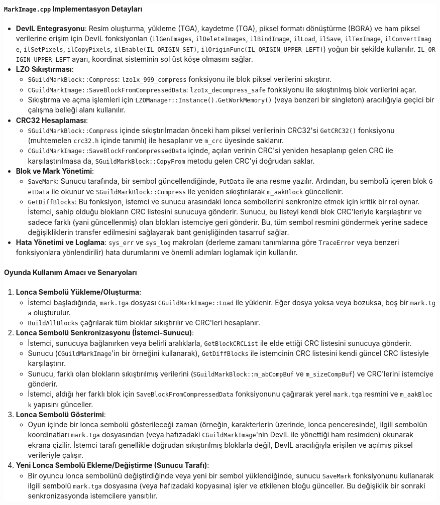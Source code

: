 #### `MarkImage.cpp` Implementasyon Detayları

*   **DevIL Entegrasyonu**: Resim oluşturma, yükleme (TGA), kaydetme (TGA), piksel formatı dönüştürme (BGRA) ve ham piksel verilerine erişim için DevIL fonksiyonları (`ilGenImages`, `ilDeleteImages`, `ilBindImage`, `ilLoad`, `ilSave`, `ilTexImage`, `ilConvertImage`, `ilSetPixels`, `ilCopyPixels`, `ilEnable(IL_ORIGIN_SET)`, `ilOriginFunc(IL_ORIGIN_UPPER_LEFT)`) yoğun bir şekilde kullanılır. `IL_ORIGIN_UPPER_LEFT` ayarı, koordinat sisteminin sol üst köşe olmasını sağlar.
*   **LZO Sıkıştırması**:
    *   `SGuildMarkBlock::Compress`: `lzo1x_999_compress` fonksiyonu ile blok piksel verilerini sıkıştırır.
    *   `CGuildMarkImage::SaveBlockFromCompressedData`: `lzo1x_decompress_safe` fonksiyonu ile sıkıştırılmış blok verilerini açar.
    *   Sıkıştırma ve açma işlemleri için `LZOManager::Instance().GetWorkMemory()` (veya benzeri bir singleton) aracılığıyla geçici bir çalışma belleği alanı kullanılır.
*   **CRC32 Hesaplaması**:
    *   `SGuildMarkBlock::Compress` içinde sıkıştırılmadan önceki ham piksel verilerinin CRC32'si `GetCRC32()` fonksiyonu (muhtemelen `crc32.h` içinde tanımlı) ile hesaplanır ve `m_crc` üyesinde saklanır.
    *   `CGuildMarkImage::SaveBlockFromCompressedData` içinde, açılan verinin CRC'si yeniden hesaplanıp gelen CRC ile karşılaştırılmasa da, `SGuildMarkBlock::CopyFrom` metodu gelen CRC'yi doğrudan saklar.
*   **Blok ve Mark Yönetimi**:
    *   `SaveMark`: Sunucu tarafında, bir sembol güncellendiğinde, `PutData` ile ana resme yazılır. Ardından, bu sembolü içeren blok `GetData` ile okunur ve `SGuildMarkBlock::Compress` ile yeniden sıkıştırılarak `m_aakBlock` güncellenir.
    *   `GetDiffBlocks`: Bu fonksiyon, istemci ve sunucu arasındaki lonca sembollerini senkronize etmek için kritik bir rol oynar. İstemci, sahip olduğu blokların CRC listesini sunucuya gönderir. Sunucu, bu listeyi kendi blok CRC'leriyle karşılaştırır ve sadece farklı (yani güncellenmiş) olan blokları istemciye geri gönderir. Bu, tüm sembol resmini göndermek yerine sadece değişikliklerin transfer edilmesini sağlayarak bant genişliğinden tasarruf sağlar.
*   **Hata Yönetimi ve Loglama**: `sys_err` ve `sys_log` makroları (derleme zamanı tanımlarına göre `TraceError` veya benzeri fonksiyonlara yönlendirilir) hata durumlarını ve önemli adımları loglamak için kullanılır.

#### Oyunda Kullanım Amacı ve Senaryoları

1.  **Lonca Sembolü Yükleme/Oluşturma**:
    *   İstemci başladığında, `mark.tga` dosyası `CGuildMarkImage::Load` ile yüklenir. Eğer dosya yoksa veya bozuksa, boş bir `mark.tga` oluşturulur.
    *   `BuildAllBlocks` çağrılarak tüm bloklar sıkıştırılır ve CRC'leri hesaplanır.
2.  **Lonca Sembolü Senkronizasyonu (İstemci-Sunucu)**:
    *   İstemci, sunucuya bağlanırken veya belirli aralıklarla, `GetBlockCRCList` ile elde ettiği CRC listesini sunucuya gönderir.
    *   Sunucu (`CGuildMarkImage`'in bir örneğini kullanarak), `GetDiffBlocks` ile istemcinin CRC listesini kendi güncel CRC listesiyle karşılaştırır.
    *   Sunucu, farklı olan blokların sıkıştırılmış verilerini (`SGuildMarkBlock::m_abCompBuf` ve `m_sizeCompBuf`) ve CRC'lerini istemciye gönderir.
    *   İstemci, aldığı her farklı blok için `SaveBlockFromCompressedData` fonksiyonunu çağırarak yerel `mark.tga` resmini ve `m_aakBlock` yapısını günceller.
3.  **Lonca Sembolü Gösterimi**:
    *   Oyun içinde bir lonca sembolü gösterileceği zaman (örneğin, karakterlerin üzerinde, lonca penceresinde), ilgili sembolün koordinatları `mark.tga` dosyasından (veya hafızadaki `CGuildMarkImage`'nin DevIL ile yönettiği ham resimden) okunarak ekrana çizilir. İstemci tarafı genellikle doğrudan sıkıştırılmış bloklarla değil, DevIL aracılığıyla erişilen ve açılmış piksel verileriyle çalışır.
4.  **Yeni Lonca Sembolü Ekleme/Değiştirme (Sunucu Tarafı)**:
    *   Bir oyuncu lonca sembolünü değiştirdiğinde veya yeni bir sembol yüklendiğinde, sunucu `SaveMark` fonksiyonunu kullanarak ilgili sembolü `mark.tga` dosyasına (veya hafızadaki kopyasına) işler ve etkilenen bloğu günceller. Bu değişiklik bir sonraki senkronizasyonda istemcilere yansıtılır.
